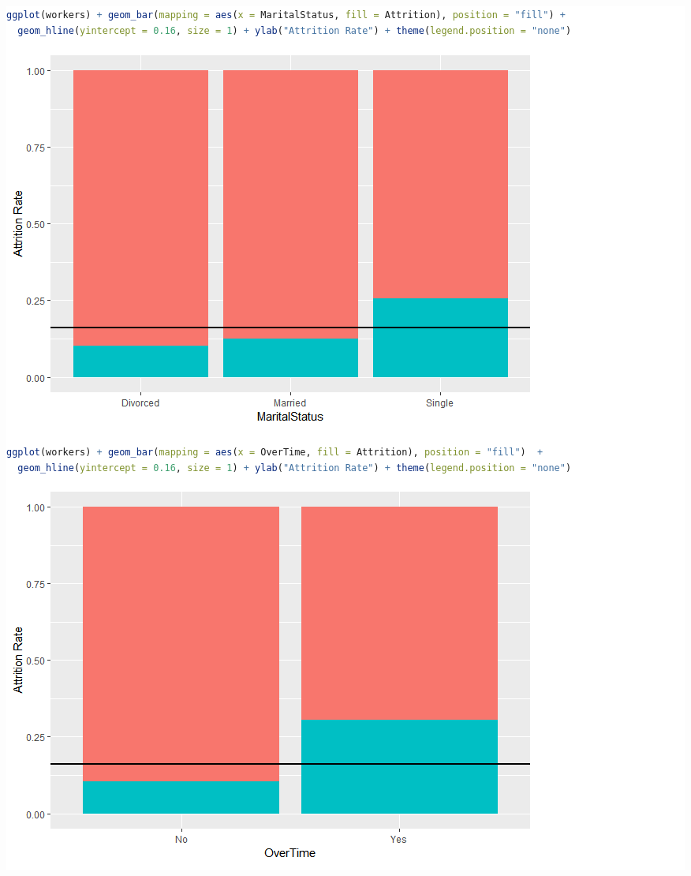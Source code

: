 ```r
ggplot(workers) + geom_bar(mapping = aes(x = MaritalStatus, fill = Attrition), position = "fill") + 
  geom_hline(yintercept = 0.16, size = 1) + ylab("Attrition Rate") + theme(legend.position = "none")
```

![](attrition_eda_files/figure-html/unnamed-chunk-1-8.png)

```r
ggplot(workers) + geom_bar(mapping = aes(x = OverTime, fill = Attrition), position = "fill")  + 
  geom_hline(yintercept = 0.16, size = 1) + ylab("Attrition Rate") + theme(legend.position = "none")
```

![](attrition_eda_files/figure-html/unnamed-chunk-1-9.png)
